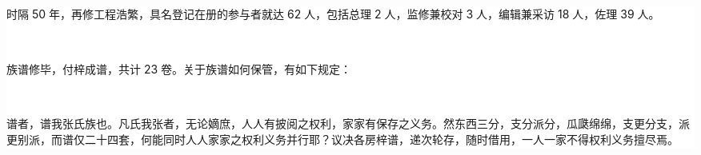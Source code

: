    时隔
  </span>
  <span class="s2">
   50
  </span>
  <span class="s1">
   年，再修工程浩繁，具名登记在册的参与者就达
  </span>
  <span class="s2">
   62
  </span>
  <span class="s1">
   人，包括总理
  </span>
  <span class="s2">
   2
  </span>
  <span class="s1">
   人，监修兼校对
  </span>
  <span class="s2">
   3
  </span>
  <span class="s1">
   人，编辑兼采访
  </span>
  <span class="s2">
   18
  </span>
  <span class="s1">
   人，佐理
  </span>
  <span class="s2">
   39
  </span>
  <span class="s1">
   人。
  </span>
 </p>
 <p class="p1">
  <span class="s1">
  </span>
  <br/>
 </p>
 <p class="p2">
  <span class="s1">
   族谱修毕，付梓成谱，共计
  </span>
  <span class="s2">
   23
  </span>
  <span class="s1">
   卷。关于族谱如何保管，有如下规定：
  </span>
 </p>
 <p class="p1">
  <span class="s1">
  </span>
  <br/>
 </p>
 <p class="p2">
  <span class="s1">
   谱者，谱我张氏族也。凡氏我张者，无论嫡庶，人人有披阅之权利，家家有保存之义务。然东西三分，支分派分，瓜瓞绵绵，支更分支，派更别派，而谱仅二十四套，何能同时人人家家之权利义务并行耶？议决各房梓谱，递次轮存，随时借用，一人一家不得权利义务擅尽焉。